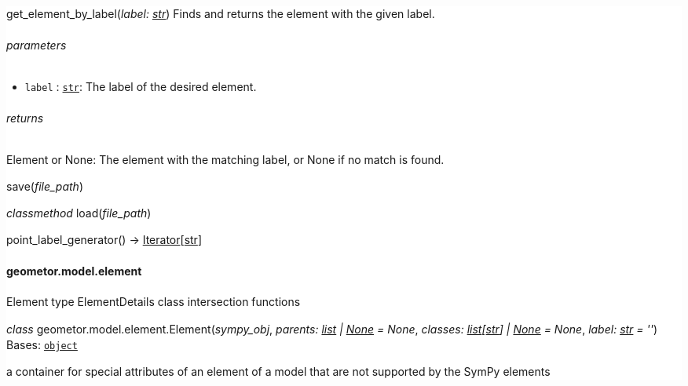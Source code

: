 




get\_element\_by\_label(*label: [str](https://docs.python.org/3.9/library/stdtypes.html#str "(in Python v3.9)")*)
Finds and returns the element with the given label.



###### parameters


* `label` : [`str`](https://docs.python.org/3.9/library/stdtypes.html#str "(in Python v3.9)"): The label of the desired element.




###### returns


Element or None: The element with the matching label, or None if no match is found.






save(*file\_path*)



*classmethod* load(*file\_path*)



point\_label\_generator() → [Iterator](https://docs.python.org/3.9/library/collections.abc.html#collections.abc.Iterator "(in Python v3.9)")[[str](https://docs.python.org/3.9/library/stdtypes.html#str "(in Python v3.9)")]





#### geometor.model.element


Element type
ElementDetails class
intersection functions




*class* geometor.model.element.Element(*sympy\_obj*, *parents: [list](https://docs.python.org/3.9/library/stdtypes.html#list "(in Python v3.9)") | [None](https://docs.python.org/3.9/library/constants.html#None "(in Python v3.9)") = None*, *classes: [list](https://docs.python.org/3.9/library/stdtypes.html#list "(in Python v3.9)")[[str](https://docs.python.org/3.9/library/stdtypes.html#str "(in Python v3.9)")] | [None](https://docs.python.org/3.9/library/constants.html#None "(in Python v3.9)") = None*, *label: [str](https://docs.python.org/3.9/library/stdtypes.html#str "(in Python v3.9)") = ''*)
Bases: [`object`](https://docs.python.org/3.9/library/functions.html#object "(in Python v3.9)")


a container for special attributes of an element of a model that are
not supported by the SymPy elements
